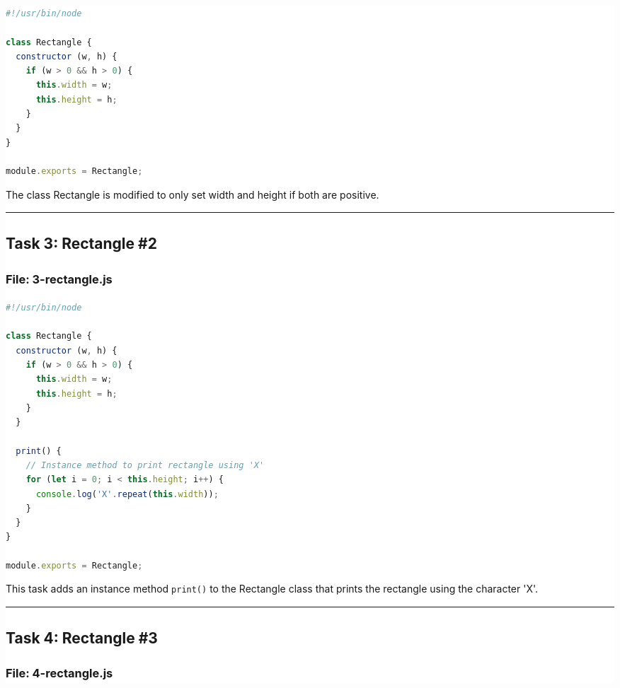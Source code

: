 ```javascript
#!/usr/bin/node

class Rectangle {
  constructor (w, h) {
    if (w > 0 && h > 0) {
      this.width = w;
      this.height = h;
    }
  }
}

module.exports = Rectangle;
```

The class Rectangle is modified to only set width and height if both are positive.

---

## Task 3: Rectangle #2
### File: 3-rectangle.js

```javascript
#!/usr/bin/node

class Rectangle {
  constructor (w, h) {
    if (w > 0 && h > 0) {
      this.width = w;
      this.height = h;
    }
  }

  print() {
    // Instance method to print rectangle using 'X'
    for (let i = 0; i < this.height; i++) {
      console.log('X'.repeat(this.width));
    }
  }
}

module.exports = Rectangle;
```

This task adds an instance method `print()` to the Rectangle class that prints the rectangle using the character 'X'.

---

## Task 4: Rectangle #3
### File: 4-rectangle.js
